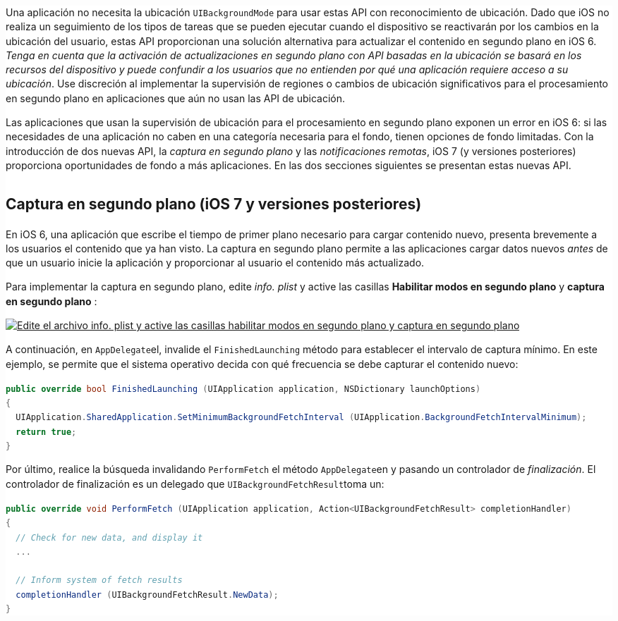 Una aplicación no necesita la ubicación `UIBackgroundMode` para usar estas API con reconocimiento de ubicación. Dado que iOS no realiza un seguimiento de los tipos de tareas que se pueden ejecutar cuando el dispositivo se reactivarán por los cambios en la ubicación del usuario, estas API proporcionan una solución alternativa para actualizar el contenido en segundo plano en iOS 6. *Tenga en cuenta que la activación de actualizaciones en segundo plano con API basadas en la ubicación se basará en los recursos del dispositivo y puede confundir a los usuarios que no entienden por qué una aplicación requiere acceso a su ubicación*. Use discreción al implementar la supervisión de regiones o cambios de ubicación significativos para el procesamiento en segundo plano en aplicaciones que aún no usan las API de ubicación.

Las aplicaciones que usan la supervisión de ubicación para el procesamiento en segundo plano exponen un error en iOS 6: si las necesidades de una aplicación no caben en una categoría necesaria para el fondo, tienen opciones de fondo limitadas. Con la introducción de dos nuevas API, la *captura en segundo plano* y las *notificaciones remotas*, iOS 7 (y versiones posteriores) proporciona oportunidades de fondo a más aplicaciones. En las dos secciones siguientes se presentan estas nuevas API.

<a name="background_fetch" />

## <a name="background-fetch-ios-7-and-greater"></a>Captura en segundo plano (iOS 7 y versiones posteriores)

En iOS 6, una aplicación que escribe el tiempo de primer plano necesario para cargar contenido nuevo, presenta brevemente a los usuarios el contenido que ya han visto. La captura en segundo plano permite a las aplicaciones cargar datos nuevos *antes* de que un usuario inicie la aplicación y proporcionar al usuario el contenido más actualizado.

Para implementar la captura en segundo plano, edite *info. plist* y active las casillas **Habilitar modos en segundo plano** y **captura en segundo plano** :

 [![](updating-an-application-in-the-background-images/fetch.png "Edite el archivo info. plist y active las casillas habilitar modos en segundo plano y captura en segundo plano")](updating-an-application-in-the-background-images/fetch.png#lightbox)

A continuación, en `AppDelegate`el, invalide el `FinishedLaunching` método para establecer el intervalo de captura mínimo. En este ejemplo, se permite que el sistema operativo decida con qué frecuencia se debe capturar el contenido nuevo:

```csharp
public override bool FinishedLaunching (UIApplication application, NSDictionary launchOptions)
{
  UIApplication.SharedApplication.SetMinimumBackgroundFetchInterval (UIApplication.BackgroundFetchIntervalMinimum);
  return true;
}
```

Por último, realice la búsqueda invalidando `PerformFetch` el método `AppDelegate`en y pasando un controlador de *finalización*. El controlador de finalización es un delegado que `UIBackgroundFetchResult`toma un:

```csharp
public override void PerformFetch (UIApplication application, Action<UIBackgroundFetchResult> completionHandler)
{
  // Check for new data, and display it
  ...
  
  // Inform system of fetch results
  completionHandler (UIBackgroundFetchResult.NewData);
}
```
